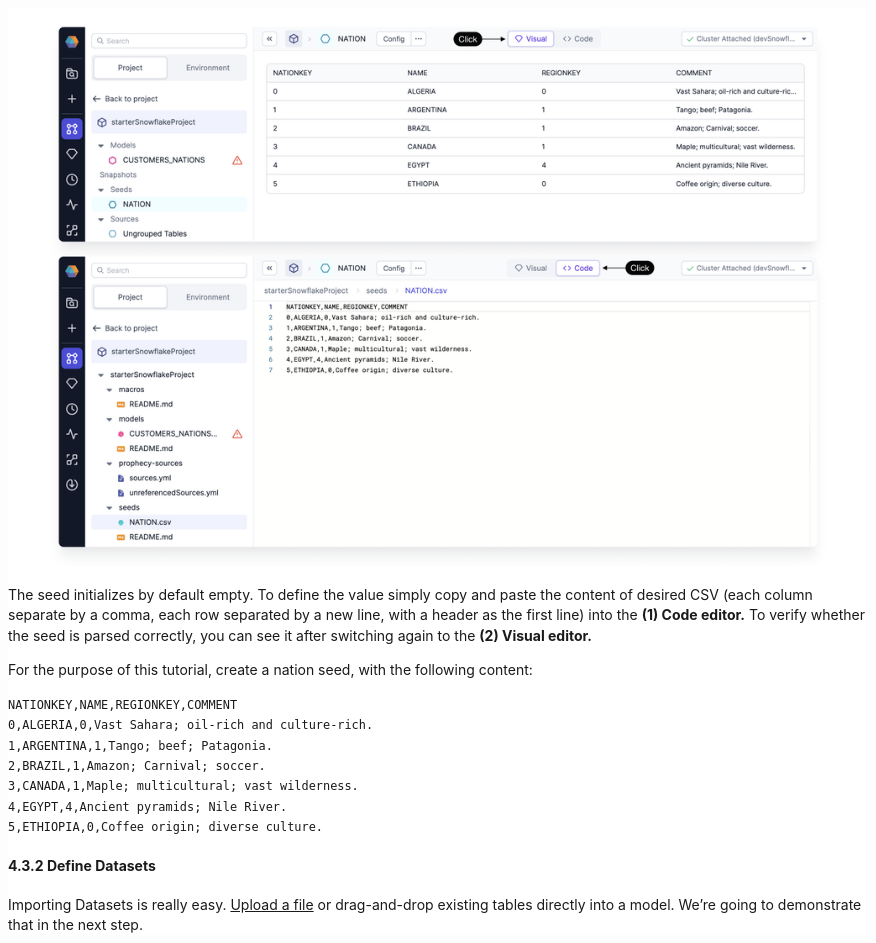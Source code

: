 ![Define Seed Value](img/Snow4.3_SeedDefinition.png)

The seed initializes by default empty. To define the value simply copy and paste the content of desired CSV (each column separate by a comma, each row separated by a new line, with a header as the first line) into the **(1) Code editor.** To verify whether the seed is parsed correctly, you can see it after switching again to the **(2) Visual editor.**

For the purpose of this tutorial, create a nation seed, with the following content:

```
NATIONKEY,NAME,REGIONKEY,COMMENT
0,ALGERIA,0,Vast Sahara; oil-rich and culture-rich.
1,ARGENTINA,1,Tango; beef; Patagonia.
2,BRAZIL,1,Amazon; Carnival; soccer.
3,CANADA,1,Maple; multicultural; vast wilderness.
4,EGYPT,4,Ancient pyramids; Nile River.
5,ETHIOPIA,0,Coffee origin; diverse culture.
```

#### 4.3.2 Define Datasets

Importing Datasets is really easy. [Upload a file](/docs/SQL/gems/datasources/upload-files.md) or drag-and-drop existing tables directly into a model. We’re going to demonstrate that in the next step.
